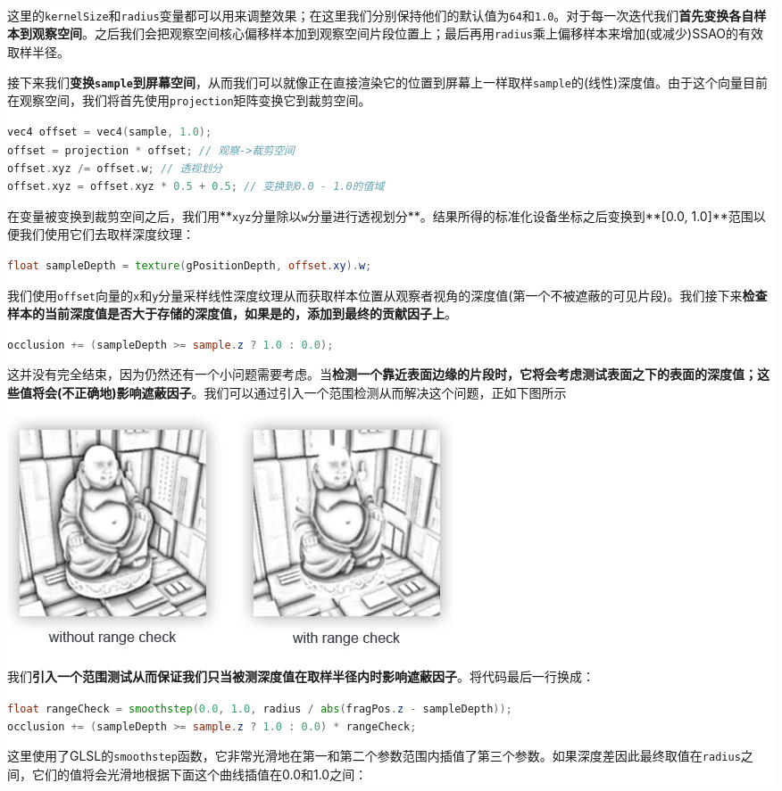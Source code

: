 ​		这里的`kernelSize`和`radius`变量都可以用来调整效果；在这里我们分别保持他们的默认值为`64`和`1.0`。对于每一次迭代我们**首先变换各自样本到观察空间**。之后我们会把观察空间核心偏移样本加到观察空间片段位置上；最后再用`radius`乘上偏移样本来增加(或减少)SSAO的有效取样半径。

​		接下来我们**变换`sample`到屏幕空间**，从而我们可以就像正在直接渲染它的位置到屏幕上一样取样`sample`的(线性)深度值。由于这个向量目前在观察空间，我们将首先使用`projection`矩阵变换它到裁剪空间。

```c++
vec4 offset = vec4(sample, 1.0);
offset = projection * offset; // 观察->裁剪空间
offset.xyz /= offset.w; // 透视划分
offset.xyz = offset.xyz * 0.5 + 0.5; // 变换到0.0 - 1.0的值域
```

​		在变量被变换到裁剪空间之后，我们用**`xyz`分量除以`w`分量进行透视划分**。结果所得的标准化设备坐标之后变换到**[0.0, 1.0]**范围以便我们使用它们去取样深度纹理：

```glsl
float sampleDepth = texture(gPositionDepth, offset.xy).w;
```

​		我们使用`offset`向量的`x`和`y`分量采样线性深度纹理从而获取样本位置从观察者视角的深度值(第一个不被遮蔽的可见片段)。我们接下来**检查样本的当前深度值是否大于存储的深度值，如果是的，添加到最终的贡献因子上**。

```glsl
occlusion += (sampleDepth >= sample.z ? 1.0 : 0.0);
```

​		这并没有完全结束，因为仍然还有一个小问题需要考虑。当**检测一个靠近表面边缘的片段时，它将会考虑测试表面之下的表面的深度值；这些值将会(不正确地)影响遮蔽因子**。我们可以通过引入一个范围检测从而解决这个问题，正如下图所示

![avatar](../image/ssao_range_check.png)

​		我们**引入一个范围测试从而保证我们只当被测深度值在取样半径内时影响遮蔽因子**。将代码最后一行换成：

```glsl
float rangeCheck = smoothstep(0.0, 1.0, radius / abs(fragPos.z - sampleDepth));
occlusion += (sampleDepth >= sample.z ? 1.0 : 0.0) * rangeCheck;
```

​		这里使用了GLSL的`smoothstep`函数，它非常光滑地在第一和第二个参数范围内插值了第三个参数。如果深度差因此最终取值在`radius`之间，它们的值将会光滑地根据下面这个曲线插值在0.0和1.0之间：
